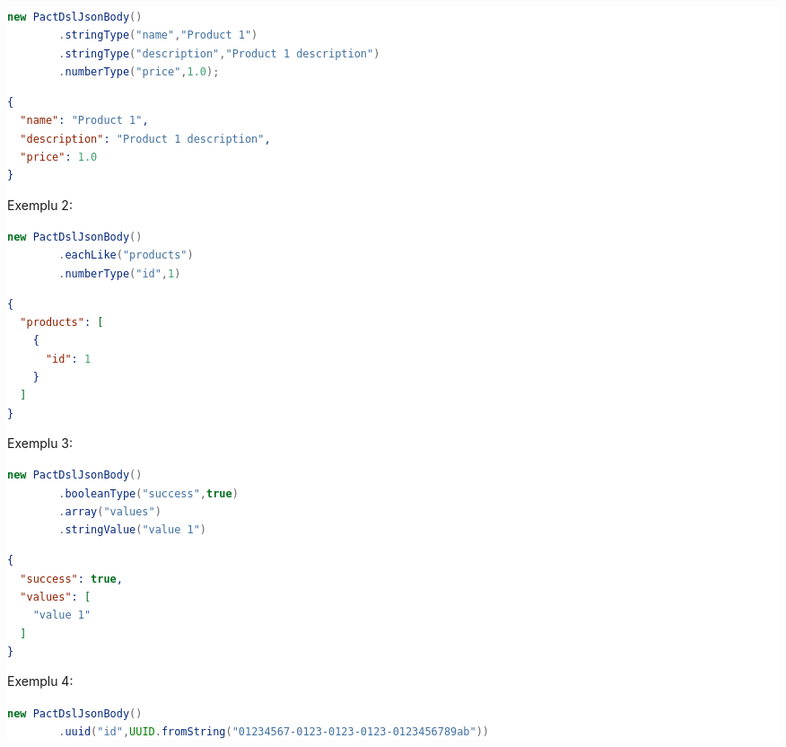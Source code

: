 ```java
new PactDslJsonBody()
        .stringType("name","Product 1")
        .stringType("description","Product 1 description")
        .numberType("price",1.0);
```

```json
{
  "name": "Product 1",
  "description": "Product 1 description",
  "price": 1.0
}
```

Exemplu 2:

```java
new PactDslJsonBody()
        .eachLike("products")
        .numberType("id",1)
```

```json
{
  "products": [
    {
      "id": 1
    }
  ]
}
```

Exemplu 3:

```java
new PactDslJsonBody()
        .booleanType("success",true)
        .array("values")
        .stringValue("value 1")
```

```json
{
  "success": true,
  "values": [
    "value 1"
  ]
}
```

Exemplu 4:

```java
new PactDslJsonBody()
        .uuid("id",UUID.fromString("01234567-0123-0123-0123-0123456789ab"))
```
